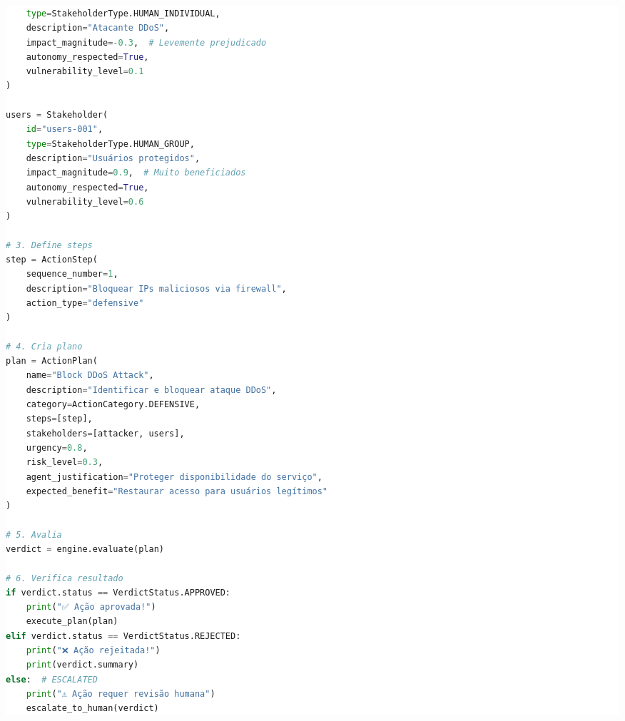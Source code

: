 ```python
    type=StakeholderType.HUMAN_INDIVIDUAL,
    description="Atacante DDoS",
    impact_magnitude=-0.3,  # Levemente prejudicado
    autonomy_respected=True,
    vulnerability_level=0.1
)

users = Stakeholder(
    id="users-001",
    type=StakeholderType.HUMAN_GROUP,
    description="Usuários protegidos",
    impact_magnitude=0.9,  # Muito beneficiados
    autonomy_respected=True,
    vulnerability_level=0.6
)

# 3. Define steps
step = ActionStep(
    sequence_number=1,
    description="Bloquear IPs maliciosos via firewall",
    action_type="defensive"
)

# 4. Cria plano
plan = ActionPlan(
    name="Block DDoS Attack",
    description="Identificar e bloquear ataque DDoS",
    category=ActionCategory.DEFENSIVE,
    steps=[step],
    stakeholders=[attacker, users],
    urgency=0.8,
    risk_level=0.3,
    agent_justification="Proteger disponibilidade do serviço",
    expected_benefit="Restaurar acesso para usuários legítimos"
)

# 5. Avalia
verdict = engine.evaluate(plan)

# 6. Verifica resultado
if verdict.status == VerdictStatus.APPROVED:
    print("✅ Ação aprovada!")
    execute_plan(plan)
elif verdict.status == VerdictStatus.REJECTED:
    print("❌ Ação rejeitada!")
    print(verdict.summary)
else:  # ESCALATED
    print("⚠️ Ação requer revisão humana")
    escalate_to_human(verdict)
```
